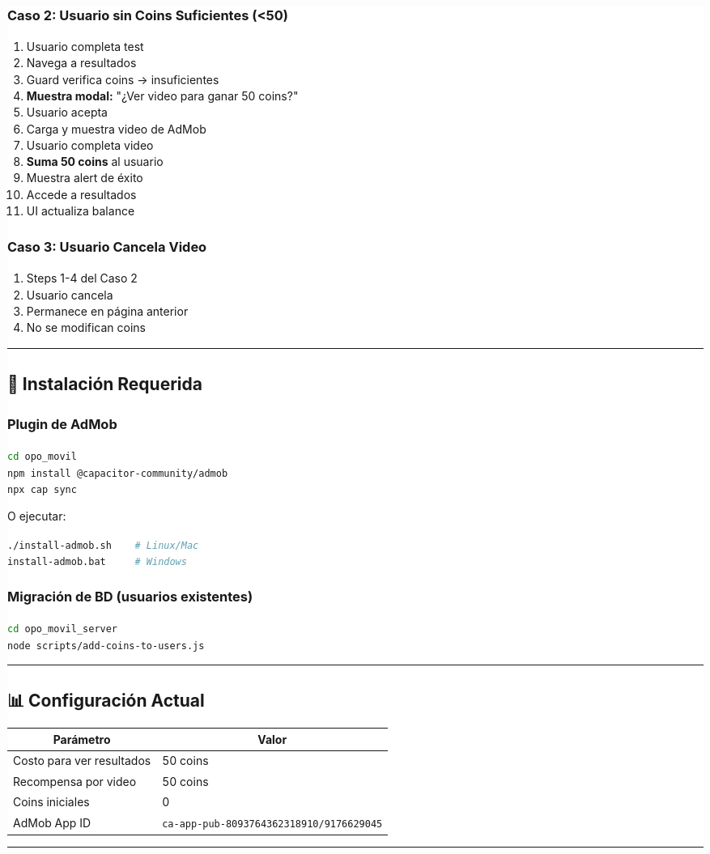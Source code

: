 ### Caso 2: Usuario sin Coins Suficientes (<50)
1. Usuario completa test
2. Navega a resultados
3. Guard verifica coins → insuficientes
4. **Muestra modal:** "¿Ver video para ganar 50 coins?"
5. Usuario acepta
6. Carga y muestra video de AdMob
7. Usuario completa video
8. **Suma 50 coins** al usuario
9. Muestra alert de éxito
10. Accede a resultados
11. UI actualiza balance

### Caso 3: Usuario Cancela Video
1. Steps 1-4 del Caso 2
2. Usuario cancela
3. Permanece en página anterior
4. No se modifican coins

---

## 🔧 Instalación Requerida

### Plugin de AdMob
```bash
cd opo_movil
npm install @capacitor-community/admob
npx cap sync
```

O ejecutar:
```bash
./install-admob.sh    # Linux/Mac
install-admob.bat     # Windows
```

### Migración de BD (usuarios existentes)
```bash
cd opo_movil_server
node scripts/add-coins-to-users.js
```

---

## 📊 Configuración Actual

| Parámetro | Valor |
|-----------|-------|
| Costo para ver resultados | 50 coins |
| Recompensa por video | 50 coins |
| Coins iniciales | 0 |
| AdMob App ID | `ca-app-pub-8093764362318910/9176629045` |

---